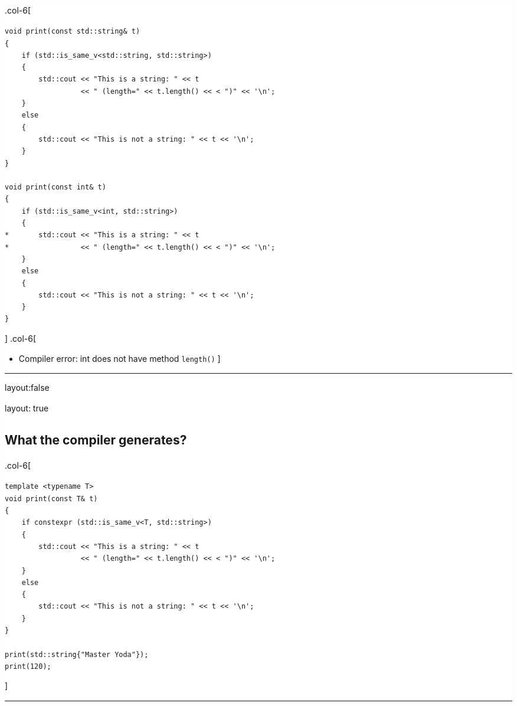 
.col-6[
```
void print(const std::string& t)
{
    if (std::is_same_v<std::string, std::string>)
    {
        std::cout << "This is a string: " << t 
                  << " (length=" << t.length() << < ")" << '\n';
    }
    else
    {
        std::cout << "This is not a string: " << t << '\n';
    }
}

void print(const int& t)
{
    if (std::is_same_v<int, std::string>)
    {
*       std::cout << "This is a string: " << t 
*                 << " (length=" << t.length() << < ")" << '\n';
    }
    else
    {
        std::cout << "This is not a string: " << t << '\n';
    }
}
```
]
.col-6[
- Compiler error: int does not have method `length()`
]

---
layout:false

layout: true

## What the compiler generates?

.col-6[
```
template <typename T>
void print(const T& t)
{
    if constexpr (std::is_same_v<T, std::string>)
    {
        std::cout << "This is a string: " << t 
                  << " (length=" << t.length() << < ")" << '\n';
    }
    else
    {
        std::cout << "This is not a string: " << t << '\n';
    }
}

print(std::string{"Master Yoda"});
print(120);
```
]

---